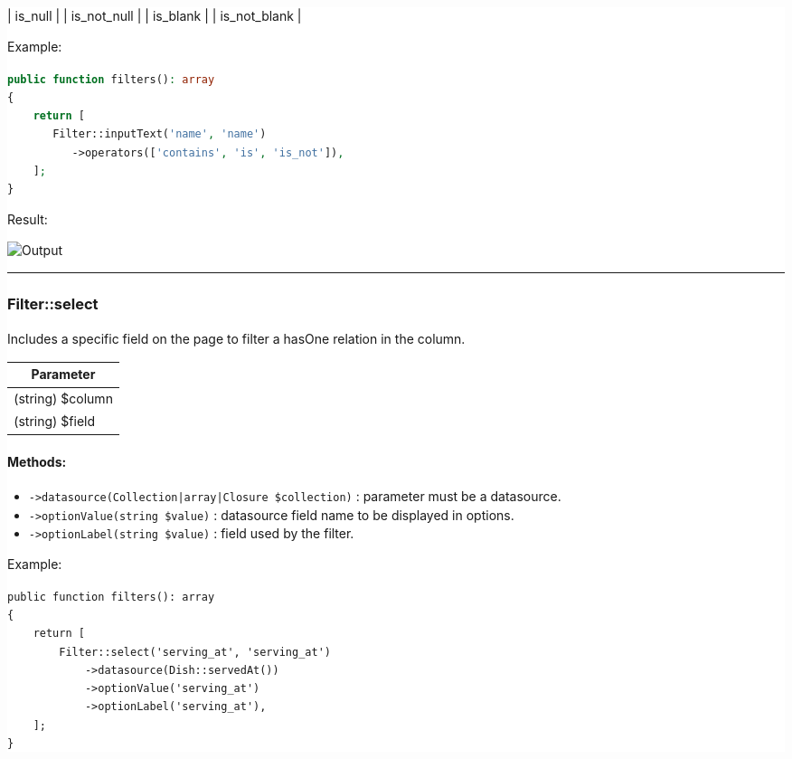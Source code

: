 | is_null                 |
| is_not_null             |
| is_blank                |
| is_not_blank            |

Example:

```php
public function filters(): array
{
    return [
       Filter::inputText('name', 'name')
          ->operators(['contains', 'is', 'is_not']),
    ];
}
```

Result:

![Output](/_media/examples/filters/makeInputText.png)

---

### Filter::select

Includes a specific field on the page to filter a hasOne relation in the column.

| Parameter        |
|------------------|
| (string) $column |
| (string) $field  |

#### Methods:

* `->datasource(Collection|array|Closure $collection)` : parameter must be a datasource.
* `->optionValue(string $value)` : datasource field name to be displayed in options.
* `->optionLabel(string $value)` : field used by the filter.

Example:

```php{4-7}
public function filters(): array
{
    return [
        Filter::select('serving_at', 'serving_at')
            ->datasource(Dish::servedAt())
            ->optionValue('serving_at')
            ->optionLabel('serving_at'),
    ];
}
```
